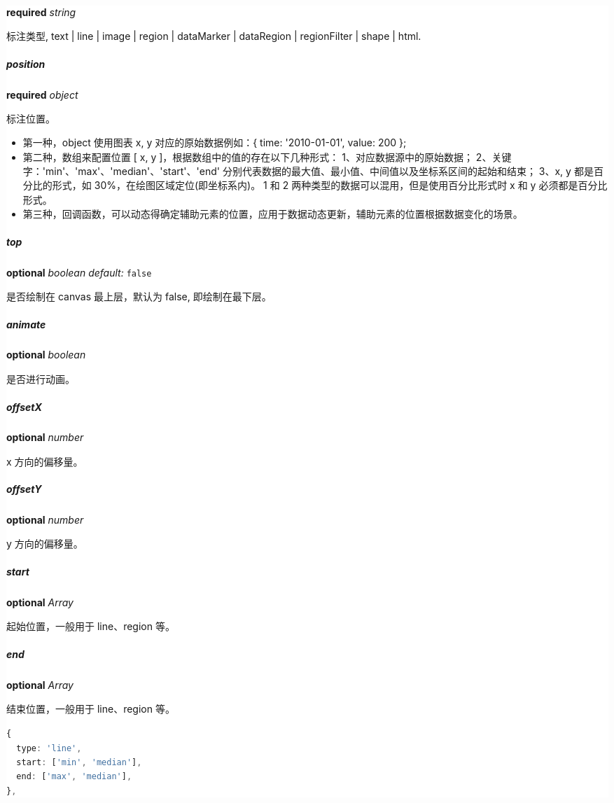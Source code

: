 <description>**required** *string* </description>

标注类型, text | line | image | region | dataMarker | dataRegion | regionFilter | shape | html.

##### position

<description>**required** *object* </description>

标注位置。

*   第一种，object 使用图表 x, y 对应的原始数据例如：{ time: '2010-01-01', value: 200 };
*   第二种，数组来配置位置 \[ x, y ]，根据数组中的值的存在以下几种形式：
    1、对应数据源中的原始数据；
    2、关键字：'min'、'max'、'median'、'start'、'end' 分别代表数据的最大值、最小值、中间值以及坐标系区间的起始和结束；
    3、x, y 都是百分比的形式，如 30%，在绘图区域定位(即坐标系内)。
    1 和 2 两种类型的数据可以混用，但是使用百分比形式时 x 和 y 必须都是百分比形式。
*   第三种，回调函数，可以动态得确定辅助元素的位置，应用于数据动态更新，辅助元素的位置根据数据变化的场景。

##### top

<description>**optional** *boolean* *default:* `false`</description>

是否绘制在 canvas 最上层，默认为 false, 即绘制在最下层。

##### animate

<description>**optional** *boolean* </description>

是否进行动画。

##### offsetX

<description>**optional** *number* </description>

x 方向的偏移量。

##### offsetY

<description>**optional** *number* </description>

y 方向的偏移量。

##### start

<description>**optional** *Array* </description>

起始位置，一般用于 line、region 等。

##### end

<description>**optional** *Array* </description>

结束位置，一般用于 line、region 等。

```ts
{
  type: 'line',
  start: ['min', 'median'],
  end: ['max', 'median'],
},
```

